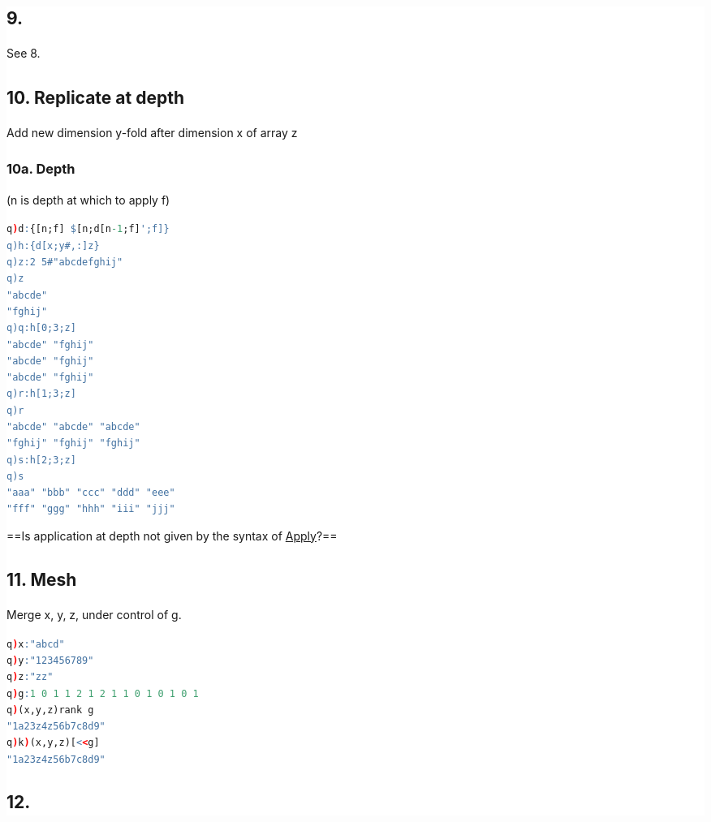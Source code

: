 ## 9. 

See 8.


## 10. Replicate at depth

Add new dimension y-fold after dimension x of array z


### 10a. Depth 

(n is depth at which to apply f)

```q
q)d:{[n;f] $[n;d[n-1;f]';f]}
q)h:{d[x;y#,:]z}
q)z:2 5#"abcdefghij"
q)z
"abcde"
"fghij"
q)q:h[0;3;z]
"abcde" "fghij"
"abcde" "fghij"
"abcde" "fghij"
q)r:h[1;3;z]
q)r
"abcde" "abcde" "abcde"
"fghij" "fghij" "fghij"
q)s:h[2;3;z]
q)s
"aaa" "bbb" "ccc" "ddd" "eee"
"fff" "ggg" "hhh" "iii" "jjj"
```

==Is application at depth not given by the syntax of [Apply](https://code.kx.com/v2/ref/apply/)?==

## 11. Mesh

Merge x, y, z, under control of g.

```q
q)x:"abcd"
q)y:"123456789"
q)z:"zz"
q)g:1 0 1 1 2 1 2 1 1 0 1 0 1 0 1
q)(x,y,z)rank g
"1a23z4z56b7c8d9"
q)k)(x,y,z)[<<g]
"1a23z4z56b7c8d9"
```


## 12. 
